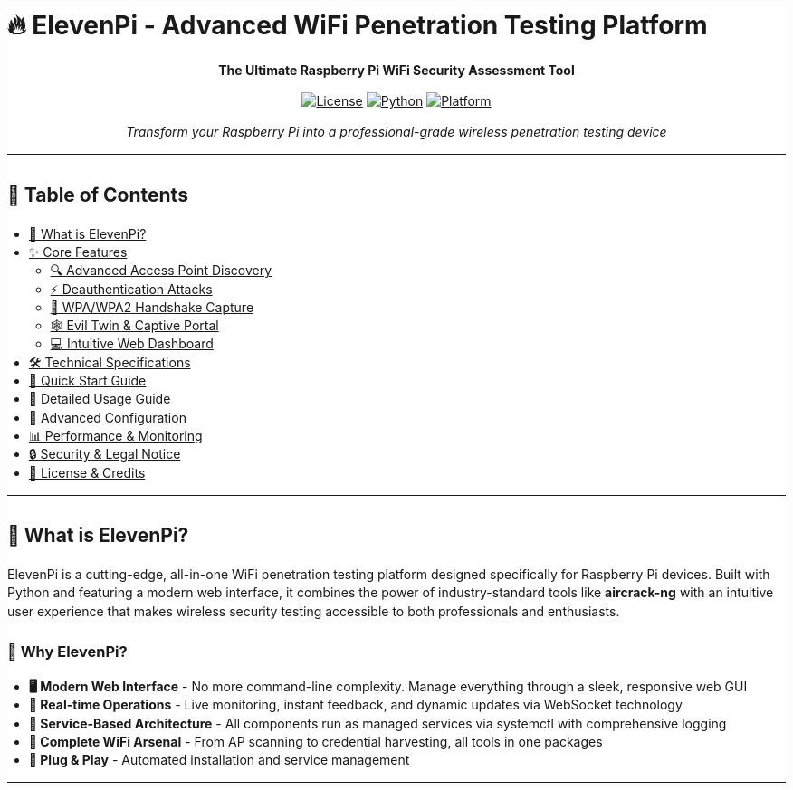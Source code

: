 # 🔥 ElevenPi - Advanced WiFi Penetration Testing Platform

<div align="center">

**The Ultimate Raspberry Pi WiFi Security Assessment Tool**

[![License](https://img.shields.io/badge/license-MIT-blue.svg)](LICENSE)
[![Python](https://img.shields.io/badge/python-3.9+-green.svg)](https://python.org)
[![Platform](https://img.shields.io/badge/platform-Raspberry%20Pi-red.svg)](https://raspberrypi.org)

*Transform your Raspberry Pi into a professional-grade wireless penetration testing device*

</div>

---

## 📖 **Table of Contents**

- [🚀 What is ElevenPi?](#-what-is-elevenpi)
- [✨ Core Features](#-core-features)
  - [🔍 Advanced Access Point Discovery](#-advanced-access-point-discovery)
  - [⚡ Deauthentication Attacks](#-deauthentication-attacks)
  - [🎣 WPA/WPA2 Handshake Capture](#-wpawpa2-handshake-capture)
  - [🕸️ Evil Twin & Captive Portal](#️-evil-twin--captive-portal)
  - [💻 Intuitive Web Dashboard](#-intuitive-web-dashboard)
- [🛠️ Technical Specifications](#️-technical-specifications)
- [🚀 Quick Start Guide](#-quick-start-guide)
- [📖 Detailed Usage Guide](#-detailed-usage-guide)
- [🔧 Advanced Configuration](#-advanced-configuration)
- [📊 Performance & Monitoring](#-performance--monitoring)
- [🔒 Security & Legal Notice](#-security--legal-notice)
- [📄 License & Credits](#-license--credits)

---

## 🚀 **What is ElevenPi?**

ElevenPi is a cutting-edge, all-in-one WiFi penetration testing platform designed specifically for Raspberry Pi devices. Built with Python and featuring a modern web interface, it combines the power of industry-standard tools like **aircrack-ng** with an intuitive user experience that makes wireless security testing accessible to both professionals and enthusiasts.

### 🎯 **Why ElevenPi?**

- **🖥️ Modern Web Interface** - No more command-line complexity. Manage everything through a sleek, responsive web GUI
- **🔄 Real-time Operations** - Live monitoring, instant feedback, and dynamic updates via WebSocket technology
- **🔄 Service-Based Architecture** - All components run as managed services via systemctl with comprehensive logging
- **📡 Complete WiFi Arsenal** - From AP scanning to credential harvesting, all tools in one packages
- **🔧 Plug & Play** - Automated installation and service management

---